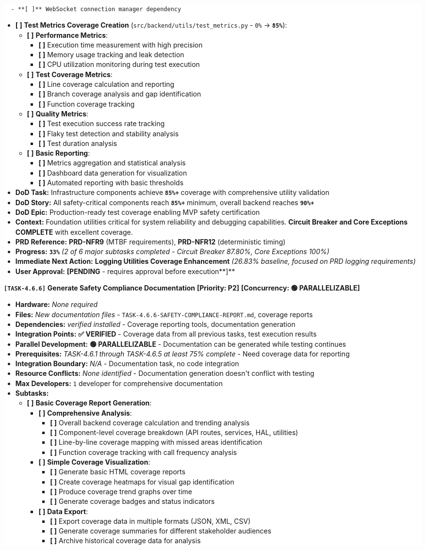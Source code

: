       - **[ ]** WebSocket connection manager dependency
  - **[ ]** **Test Metrics Coverage Creation** (`src/backend/utils/test_metrics.py` - `0%` → **`85%`**):
    - **[ ]** **Performance Metrics**:
      - **[ ]** Execution time measurement with high precision
      - **[ ]** Memory usage tracking and leak detection
      - **[ ]** CPU utilization monitoring during test execution
    - **[ ]** **Test Coverage Metrics**:
      - **[ ]** Line coverage calculation and reporting
      - **[ ]** Branch coverage analysis and gap identification
      - **[ ]** Function coverage tracking
    - **[ ]** **Quality Metrics**:
      - **[ ]** Test execution success rate tracking
      - **[ ]** Flaky test detection and stability analysis
      - **[ ]** Test duration analysis
    - **[ ]** **Basic Reporting**:
      - **[ ]** Metrics aggregation and statistical analysis
      - **[ ]** Dashboard data generation for visualization
      - **[ ]** Automated reporting with basic thresholds
- **DoD Task:** Infrastructure components achieve **`85%+`** coverage with comprehensive utility validation
- **DoD Story:** All safety-critical components reach **`85%+`** minimum, overall backend reaches **`90%+`**
- **DoD Epic:** Production-ready test coverage enabling MVP safety certification
- **Context:** Foundation utilities critical for system reliability and debugging capabilities. **Circuit Breaker and Core Exceptions COMPLETE** with excellent coverage.
- **PRD Reference:** **PRD-NFR9** (MTBF requirements), **PRD-NFR12** (deterministic timing)
- **Progress:** **`33%`** *(2 of 6 major subtasks completed - Circuit Breaker 87.80%, Core Exceptions 100%)*
- **Immediate Next Action:** **Logging Utilities Coverage Enhancement** *(26.83% baseline, focused on PRD logging requirements)*
- **User Approval:** **[PENDING** - requires approval before execution**]**

**`[TASK-4.6.6]`** **Generate Safety Compliance Documentation** **[Priority: P2]** **[Concurrency: 🟢 PARALLELIZABLE]**
- **Hardware:** *None required*
- **Files:** *New documentation files* - `TASK-4.6.6-SAFETY-COMPLIANCE-REPORT.md`, coverage reports
- **Dependencies:** *verified installed* - Coverage reporting tools, documentation generation
- **Integration Points:** **✅ VERIFIED** - Coverage data from all previous tasks, test execution results
- **Parallel Development:** **🟢 PARALLELIZABLE** - Documentation can be generated while testing continues
- **Prerequisites:** *TASK-4.6.1 through TASK-4.6.5 at least 75% complete* - Need coverage data for reporting
- **Integration Boundary:** *N/A* - Documentation task, no code integration
- **Resource Conflicts:** *None identified* - Documentation generation doesn't conflict with testing
- **Max Developers:** `1` developer for comprehensive documentation
- **Subtasks:**
  - **[ ]** **Basic Coverage Report Generation**:
    - **[ ]** **Comprehensive Analysis**:
      - **[ ]** Overall backend coverage calculation and trending analysis
      - **[ ]** Component-level coverage breakdown (API routes, services, HAL, utilities)
      - **[ ]** Line-by-line coverage mapping with missed areas identification
      - **[ ]** Function coverage tracking with call frequency analysis
    - **[ ]** **Simple Coverage Visualization**:
      - **[ ]** Generate basic HTML coverage reports
      - **[ ]** Create coverage heatmaps for visual gap identification
      - **[ ]** Produce coverage trend graphs over time
      - **[ ]** Generate coverage badges and status indicators
    - **[ ]** **Data Export**:
      - **[ ]** Export coverage data in multiple formats (JSON, XML, CSV)
      - **[ ]** Generate coverage summaries for different stakeholder audiences
      - **[ ]** Archive historical coverage data for analysis